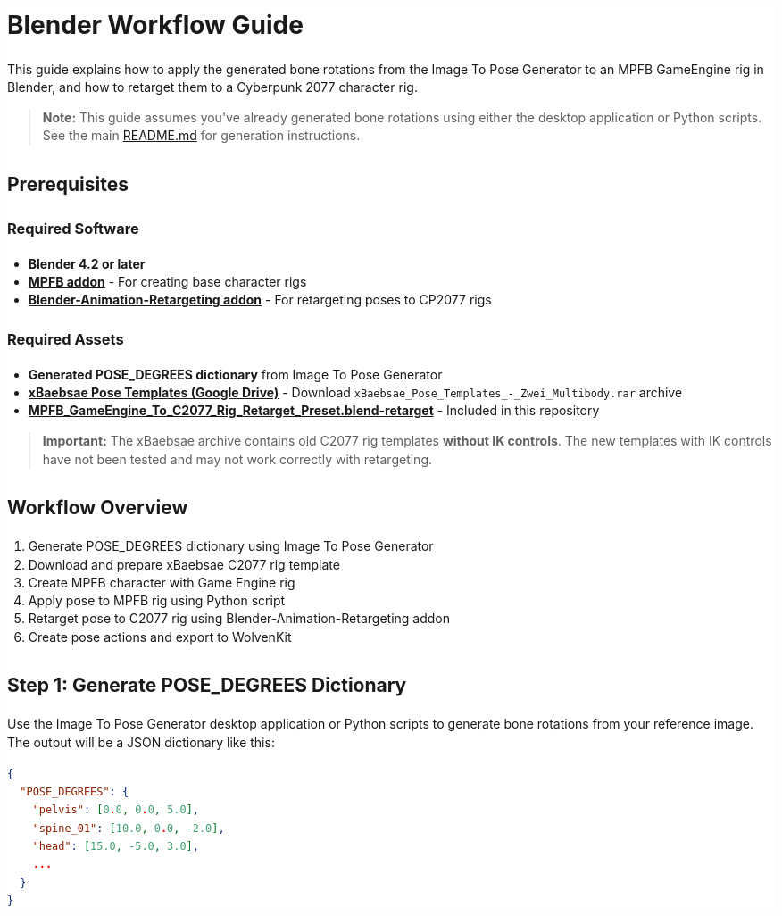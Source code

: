 # Blender Workflow Guide

This guide explains how to apply the generated bone rotations from the Image To Pose Generator to an MPFB GameEngine rig in Blender, and how to retarget them to a Cyberpunk 2077 character rig.

> **Note:** This guide assumes you've already generated bone rotations using either the desktop application or Python scripts. See the main [README.md](../../../../../README.md) for generation instructions.

## Prerequisites

### Required Software
- **Blender 4.2 or later**
- **[MPFB addon](http://static.makehumancommunity.org/mpfb.html)** - For creating base character rigs
- **[Blender-Animation-Retargeting addon](https://github.com/BlenderDefender/blender_animation_retargeting)** - For retargeting poses to CP2077 rigs

### Required Assets
- **Generated POSE_DEGREES dictionary** from Image To Pose Generator
- **[xBaebsae Pose Templates (Google Drive)](https://drive.google.com/file/d/1ifzMpMfCNK0mJABz56YDfw-2JcMjswDE/view?usp=sharing)** - Download `xBaebsae_Pose_Templates_-_Zwei_Multibody.rar` archive
- **[MPFB_GameEngine_To_C2077_Rig_Retarget_Preset.blend-retarget](./MPFB_GameEngine_To_C2077_Rig_Retarget_Preset.blend-retarget)** - Included in this repository

> **Important:** The xBaebsae archive contains old C2077 rig templates **without IK controls**. The new templates with IK controls have not been tested and may not work correctly with retargeting.

## Workflow Overview

1. Generate POSE_DEGREES dictionary using Image To Pose Generator
2. Download and prepare xBaebsae C2077 rig template
3. Create MPFB character with Game Engine rig
4. Apply pose to MPFB rig using Python script
5. Retarget pose to C2077 rig using Blender-Animation-Retargeting addon
6. Create pose actions and export to WolvenKit

## Step 1: Generate POSE_DEGREES Dictionary

Use the Image To Pose Generator desktop application or Python scripts to generate bone rotations from your reference image. The output will be a JSON dictionary like this:

```json
{
  "POSE_DEGREES": {
    "pelvis": [0.0, 0.0, 5.0],
    "spine_01": [10.0, 0.0, -2.0],
    "head": [15.0, -5.0, 3.0],
    ...
  }
}
```
